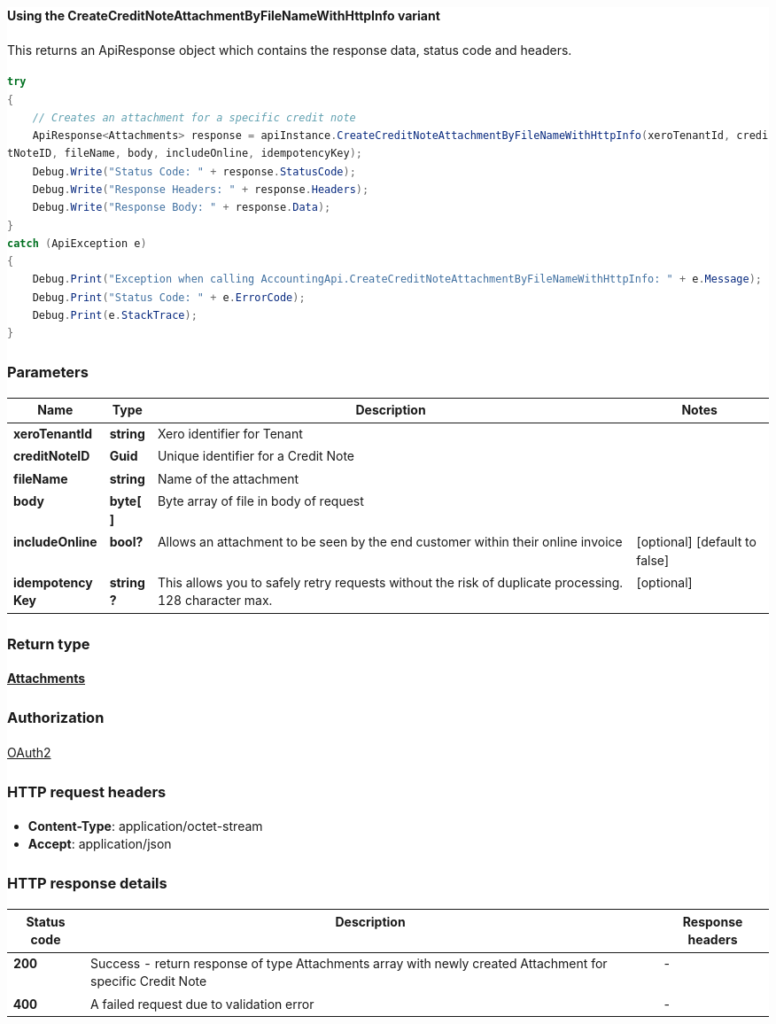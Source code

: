 #### Using the CreateCreditNoteAttachmentByFileNameWithHttpInfo variant
This returns an ApiResponse object which contains the response data, status code and headers.

```csharp
try
{
    // Creates an attachment for a specific credit note
    ApiResponse<Attachments> response = apiInstance.CreateCreditNoteAttachmentByFileNameWithHttpInfo(xeroTenantId, creditNoteID, fileName, body, includeOnline, idempotencyKey);
    Debug.Write("Status Code: " + response.StatusCode);
    Debug.Write("Response Headers: " + response.Headers);
    Debug.Write("Response Body: " + response.Data);
}
catch (ApiException e)
{
    Debug.Print("Exception when calling AccountingApi.CreateCreditNoteAttachmentByFileNameWithHttpInfo: " + e.Message);
    Debug.Print("Status Code: " + e.ErrorCode);
    Debug.Print(e.StackTrace);
}
```

### Parameters

| Name | Type | Description | Notes |
|------|------|-------------|-------|
| **xeroTenantId** | **string** | Xero identifier for Tenant |  |
| **creditNoteID** | **Guid** | Unique identifier for a Credit Note |  |
| **fileName** | **string** | Name of the attachment |  |
| **body** | **byte[]** | Byte array of file in body of request |  |
| **includeOnline** | **bool?** | Allows an attachment to be seen by the end customer within their online invoice | [optional] [default to false] |
| **idempotencyKey** | **string?** | This allows you to safely retry requests without the risk of duplicate processing. 128 character max. | [optional]  |

### Return type

[**Attachments**](Attachments.md)

### Authorization

[OAuth2](../README.md#OAuth2)

### HTTP request headers

 - **Content-Type**: application/octet-stream
 - **Accept**: application/json


### HTTP response details
| Status code | Description | Response headers |
|-------------|-------------|------------------|
| **200** | Success - return response of type Attachments array with newly created Attachment for specific Credit Note |  -  |
| **400** | A failed request due to validation error |  -  |
